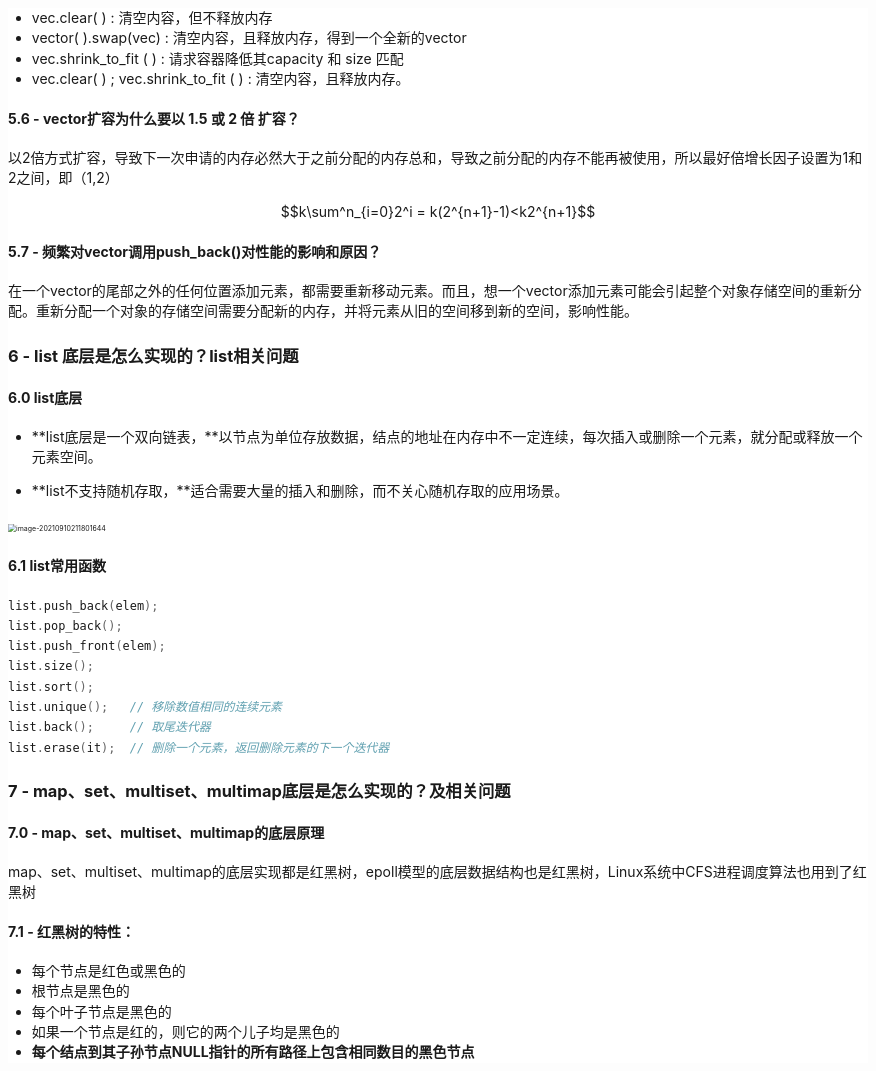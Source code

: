 - vec.clear( ) : 清空内容，但不释放内存
- vector( ).swap(vec) : 清空内容，且释放内存，得到一个全新的vector
- vec.shrink_to_fit ( ) : 请求容器降低其capacity 和 size 匹配
- vec.clear( ) ; vec.shrink_to_fit ( ) : 清空内容，且释放内存。



#### 5.6 - vector扩容为什么要以 1.5 或 2 倍 扩容？

以2倍方式扩容，导致下一次申请的内存必然大于之前分配的内存总和，导致之前分配的内存不能再被使用，所以最好倍增长因子设置为1和2之间，即（1,2）

$$k\sum^n_{i=0}2^i = k(2^{n+1}-1)<k2^{n+1}$$



#### 5.7 - 频繁对vector调用push_back()对性能的影响和原因？

在一个vector的尾部之外的任何位置添加元素，都需要重新移动元素。而且，想一个vector添加元素可能会引起整个对象存储空间的重新分配。重新分配一个对象的存储空间需要分配新的内存，并将元素从旧的空间移到新的空间，影响性能。



### 6 - list 底层是怎么实现的？list相关问题

#### 6.0 list底层

- **list底层是一个双向链表，**以节点为单位存放数据，结点的地址在内存中不一定连续，每次插入或删除一个元素，就分配或释放一个元素空间。

- **list不支持随机存取，**适合需要大量的插入和删除，而不关心随机存取的应用场景。

  

<img src="https://gitee.com/song-zhuozhu/my_image/raw/master/img/image-20210910211801644.png" alt="image-20210910211801644" style="zoom: 50%;" />

#### 6.1 list常用函数

```cpp
list.push_back(elem);
list.pop_back();
list.push_front(elem);
list.size();
list.sort();
list.unique();   // 移除数值相同的连续元素
list.back();	 // 取尾迭代器
list.erase(it);  // 删除一个元素，返回删除元素的下一个迭代器
```



### 7 - map、set、multiset、multimap底层是怎么实现的？及相关问题

#### 7.0 - map、set、multiset、multimap的底层原理

map、set、multiset、multimap的底层实现都是红黑树，epoll模型的底层数据结构也是红黑树，Linux系统中CFS进程调度算法也用到了红黑树

#### 7.1 - 红黑树的特性：

- 每个节点是红色或黑色的
- 根节点是黑色的
- 每个叶子节点是黑色的
- 如果一个节点是红的，则它的两个儿子均是黑色的
- **每个结点到其子孙节点NULL指针的所有路径上包含相同数目的黑色节点**
